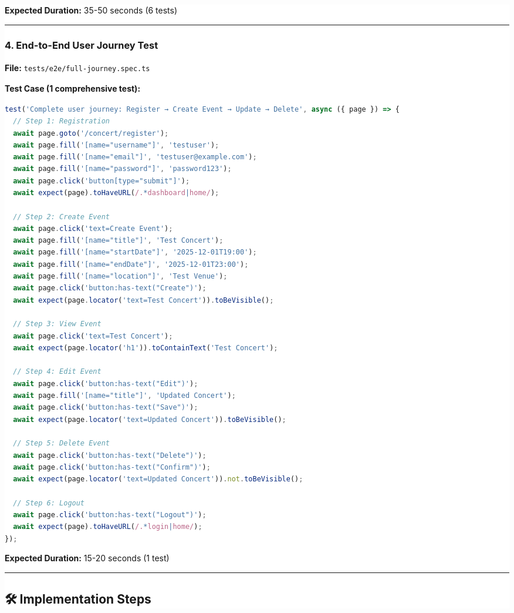 **Expected Duration:** 35-50 seconds (6 tests)

---

### 4. End-to-End User Journey Test
**File:** `tests/e2e/full-journey.spec.ts`

**Test Case (1 comprehensive test):**

```typescript
test('Complete user journey: Register → Create Event → Update → Delete', async ({ page }) => {
  // Step 1: Registration
  await page.goto('/concert/register');
  await page.fill('[name="username"]', 'testuser');
  await page.fill('[name="email"]', 'testuser@example.com');
  await page.fill('[name="password"]', 'password123');
  await page.click('button[type="submit"]');
  await expect(page).toHaveURL(/.*dashboard|home/);

  // Step 2: Create Event
  await page.click('text=Create Event');
  await page.fill('[name="title"]', 'Test Concert');
  await page.fill('[name="startDate"]', '2025-12-01T19:00');
  await page.fill('[name="endDate"]', '2025-12-01T23:00');
  await page.fill('[name="location"]', 'Test Venue');
  await page.click('button:has-text("Create")');
  await expect(page.locator('text=Test Concert')).toBeVisible();

  // Step 3: View Event
  await page.click('text=Test Concert');
  await expect(page.locator('h1')).toContainText('Test Concert');

  // Step 4: Edit Event
  await page.click('button:has-text("Edit")');
  await page.fill('[name="title"]', 'Updated Concert');
  await page.click('button:has-text("Save")');
  await expect(page.locator('text=Updated Concert')).toBeVisible();

  // Step 5: Delete Event
  await page.click('button:has-text("Delete")');
  await page.click('button:has-text("Confirm")');
  await expect(page.locator('text=Updated Concert')).not.toBeVisible();

  // Step 6: Logout
  await page.click('button:has-text("Logout")');
  await expect(page).toHaveURL(/.*login|home/);
});
```

**Expected Duration:** 15-20 seconds (1 test)

---

## 🛠️ Implementation Steps

